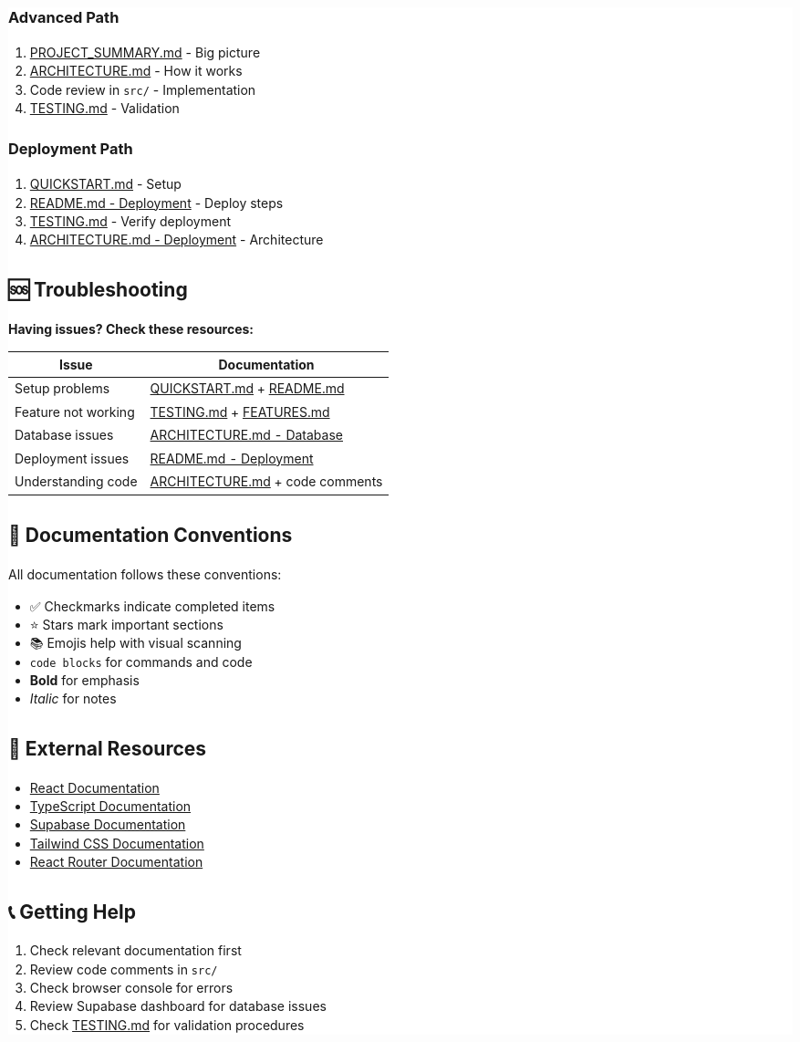 ### Advanced Path
1. [PROJECT_SUMMARY.md](PROJECT_SUMMARY.md) - Big picture
2. [ARCHITECTURE.md](ARCHITECTURE.md) - How it works
3. Code review in `src/` - Implementation
4. [TESTING.md](TESTING.md) - Validation

### Deployment Path
1. [QUICKSTART.md](QUICKSTART.md) - Setup
2. [README.md - Deployment](README.md#deployment) - Deploy steps
3. [TESTING.md](TESTING.md) - Verify deployment
4. [ARCHITECTURE.md - Deployment](ARCHITECTURE.md#deployment-architecture) - Architecture

## 🆘 Troubleshooting

**Having issues? Check these resources:**

| Issue | Documentation |
|-------|--------------|
| Setup problems | [QUICKSTART.md](QUICKSTART.md) + [README.md](README.md) |
| Feature not working | [TESTING.md](TESTING.md) + [FEATURES.md](FEATURES.md) |
| Database issues | [ARCHITECTURE.md - Database](ARCHITECTURE.md#database-architecture) |
| Deployment issues | [README.md - Deployment](README.md#deployment) |
| Understanding code | [ARCHITECTURE.md](ARCHITECTURE.md) + code comments |

## 📝 Documentation Conventions

All documentation follows these conventions:
- ✅ Checkmarks indicate completed items
- ⭐ Stars mark important sections
- 📚 Emojis help with visual scanning
- `code blocks` for commands and code
- **Bold** for emphasis
- *Italic* for notes

## 🔗 External Resources

- [React Documentation](https://react.dev/)
- [TypeScript Documentation](https://www.typescriptlang.org/docs/)
- [Supabase Documentation](https://supabase.com/docs)
- [Tailwind CSS Documentation](https://tailwindcss.com/docs)
- [React Router Documentation](https://reactrouter.com/)

## 📞 Getting Help

1. Check relevant documentation first
2. Review code comments in `src/`
3. Check browser console for errors
4. Review Supabase dashboard for database issues
5. Check [TESTING.md](TESTING.md) for validation procedures
